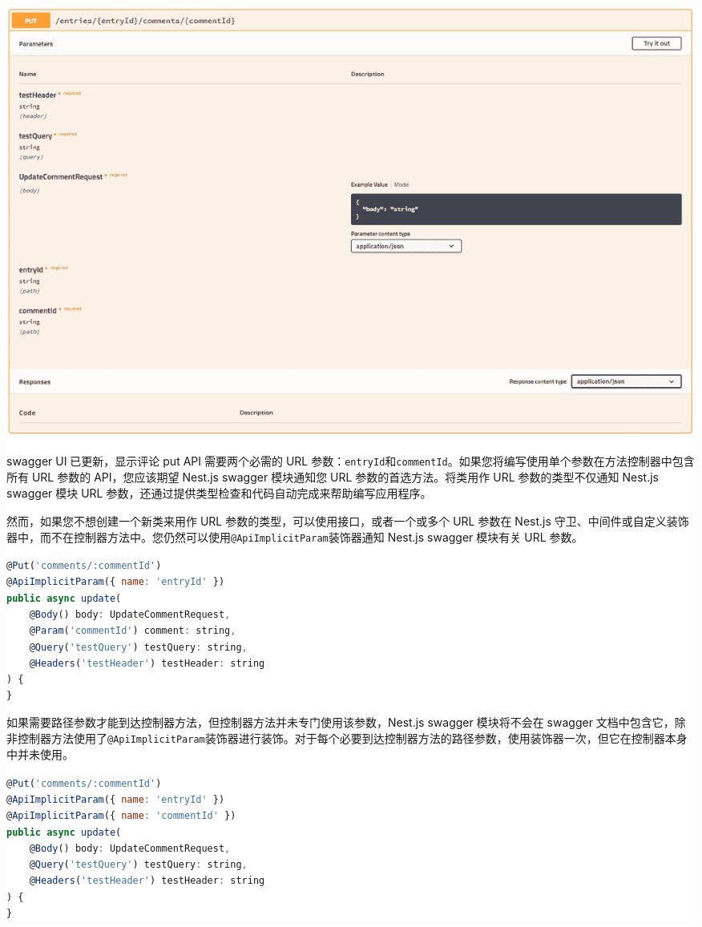 ![Comment Put Swagger Example](img/comment-put-swagger-example3.png)

swagger UI 已更新，显示评论 put API 需要两个必需的 URL 参数：`entryId`和`commentId`。如果您将编写使用单个参数在方法控制器中包含所有 URL 参数的 API，您应该期望 Nest.js swagger 模块通知您 URL 参数的首选方法。将类用作 URL 参数的类型不仅通知 Nest.js swagger 模块 URL 参数，还通过提供类型检查和代码自动完成来帮助编写应用程序。

然而，如果您不想创建一个新类来用作 URL 参数的类型，可以使用接口，或者一个或多个 URL 参数在 Nest.js 守卫、中间件或自定义装饰器中，而不在控制器方法中。您仍然可以使用`@ApiImplicitParam`装饰器通知 Nest.js swagger 模块有关 URL 参数。

```js
@Put('comments/:commentId')
@ApiImplicitParam({ name: 'entryId' })
public async update(
    @Body() body: UpdateCommentRequest,
    @Param('commentId') comment: string,
    @Query('testQuery') testQuery: string,
    @Headers('testHeader') testHeader: string
) {
}

```

如果需要路径参数才能到达控制器方法，但控制器方法并未专门使用该参数，Nest.js swagger 模块将不会在 swagger 文档中包含它，除非控制器方法使用了`@ApiImplicitParam`装饰器进行装饰。对于每个必要到达控制器方法的路径参数，使用装饰器一次，但它在控制器本身中并未使用。

```js
@Put('comments/:commentId')
@ApiImplicitParam({ name: 'entryId' })
@ApiImplicitParam({ name: 'commentId' })
public async update(
    @Body() body: UpdateCommentRequest,
    @Query('testQuery') testQuery: string,
    @Headers('testHeader') testHeader: string
) {
}

```
